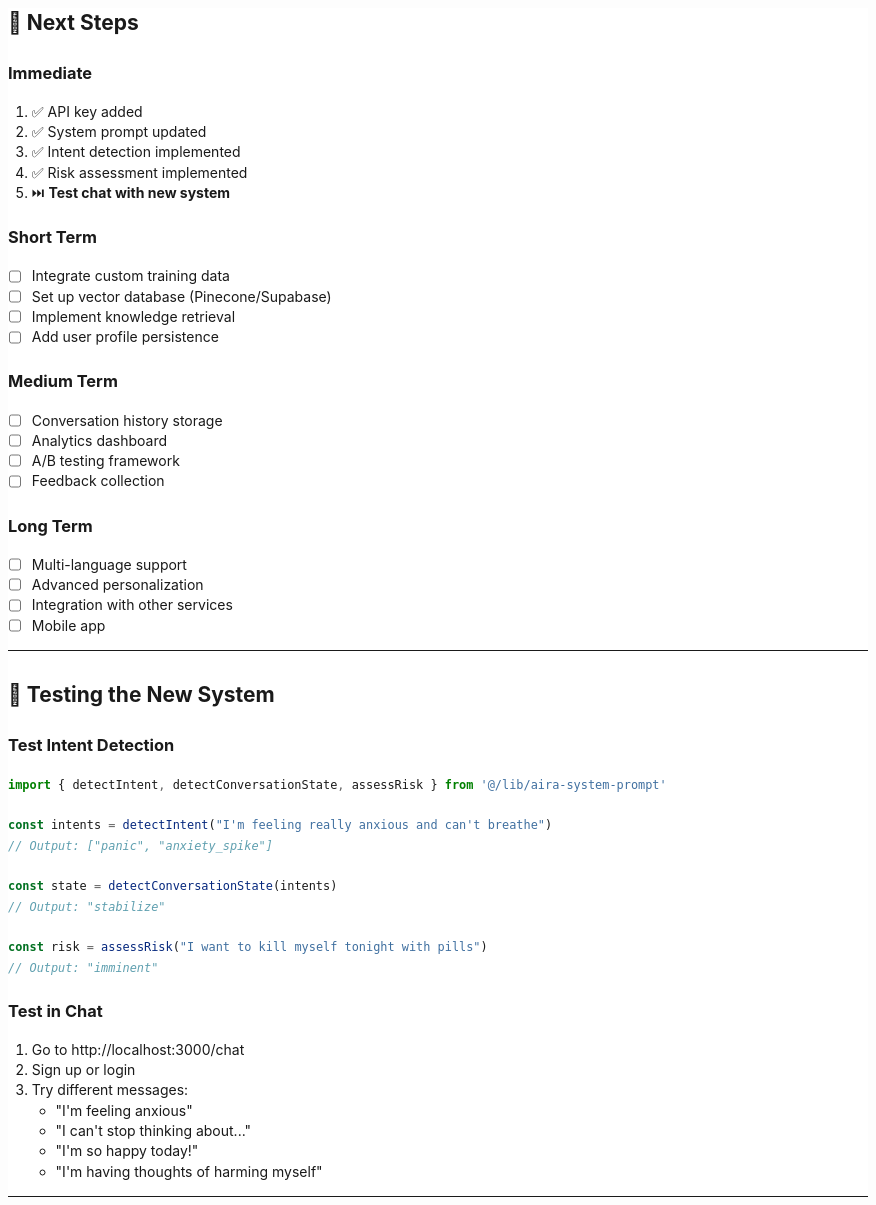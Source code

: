 
## 🎯 Next Steps

### Immediate
1. ✅ API key added
2. ✅ System prompt updated
3. ✅ Intent detection implemented
4. ✅ Risk assessment implemented
5. ⏭️ **Test chat with new system**

### Short Term
- [ ] Integrate custom training data
- [ ] Set up vector database (Pinecone/Supabase)
- [ ] Implement knowledge retrieval
- [ ] Add user profile persistence

### Medium Term
- [ ] Conversation history storage
- [ ] Analytics dashboard
- [ ] A/B testing framework
- [ ] Feedback collection

### Long Term
- [ ] Multi-language support
- [ ] Advanced personalization
- [ ] Integration with other services
- [ ] Mobile app

---

## 🧪 Testing the New System

### Test Intent Detection
```typescript
import { detectIntent, detectConversationState, assessRisk } from '@/lib/aira-system-prompt'

const intents = detectIntent("I'm feeling really anxious and can't breathe")
// Output: ["panic", "anxiety_spike"]

const state = detectConversationState(intents)
// Output: "stabilize"

const risk = assessRisk("I want to kill myself tonight with pills")
// Output: "imminent"
```

### Test in Chat
1. Go to http://localhost:3000/chat
2. Sign up or login
3. Try different messages:
   - "I'm feeling anxious"
   - "I can't stop thinking about..."
   - "I'm so happy today!"
   - "I'm having thoughts of harming myself"

---